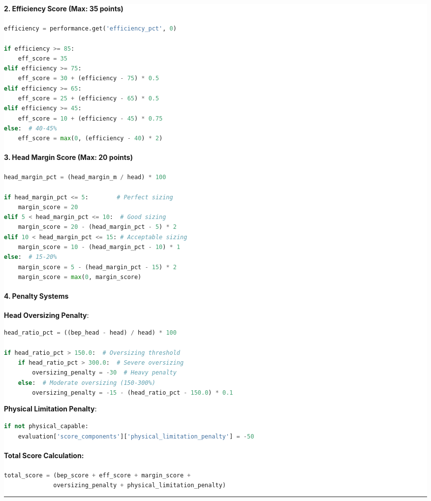 #### **2. Efficiency Score** (Max: 35 points)
```python
efficiency = performance.get('efficiency_pct', 0)

if efficiency >= 85:
    eff_score = 35
elif efficiency >= 75:
    eff_score = 30 + (efficiency - 75) * 0.5
elif efficiency >= 65:
    eff_score = 25 + (efficiency - 65) * 0.5
elif efficiency >= 45:
    eff_score = 10 + (efficiency - 45) * 0.75
else:  # 40-45%
    eff_score = max(0, (efficiency - 40) * 2)
```

#### **3. Head Margin Score** (Max: 20 points)
```python
head_margin_pct = (head_margin_m / head) * 100

if head_margin_pct <= 5:        # Perfect sizing
    margin_score = 20
elif 5 < head_margin_pct <= 10:  # Good sizing
    margin_score = 20 - (head_margin_pct - 5) * 2
elif 10 < head_margin_pct <= 15: # Acceptable sizing
    margin_score = 10 - (head_margin_pct - 10) * 1
else:  # 15-20%
    margin_score = 5 - (head_margin_pct - 15) * 2
    margin_score = max(0, margin_score)
```

#### **4. Penalty Systems**

**Head Oversizing Penalty**:
```python
head_ratio_pct = ((bep_head - head) / head) * 100

if head_ratio_pct > 150.0:  # Oversizing threshold
    if head_ratio_pct > 300.0:  # Severe oversizing
        oversizing_penalty = -30  # Heavy penalty
    else:  # Moderate oversizing (150-300%)
        oversizing_penalty = -15 - (head_ratio_pct - 150.0) * 0.1
```

**Physical Limitation Penalty**:
```python
if not physical_capable:
    evaluation['score_components']['physical_limitation_penalty'] = -50
```

#### **Total Score Calculation**:
```python
total_score = (bep_score + eff_score + margin_score + 
              oversizing_penalty + physical_limitation_penalty)
```

---